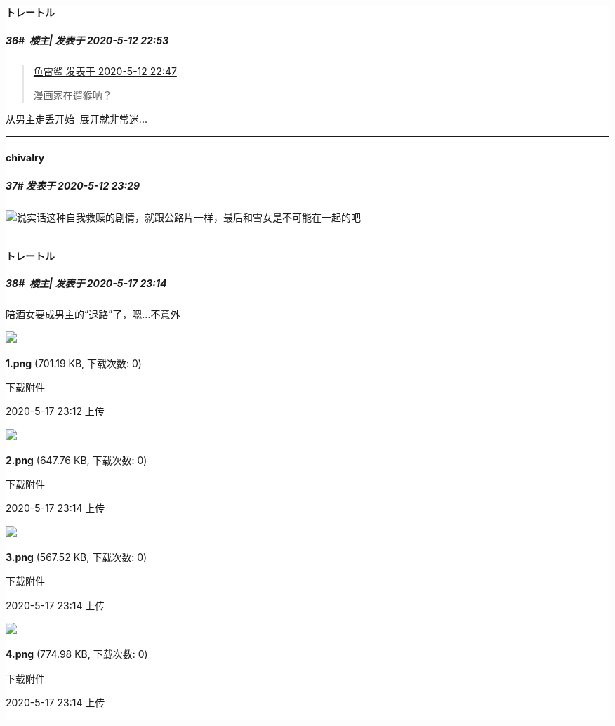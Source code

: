 ####  トレートル  
##### 36#         楼主| 发表于 2020-5-12 22:53

<blockquote><a href="httphttps://bbs.saraba1st.com/2b/forum.php?mod=redirect&amp;goto=findpost&amp;pid=47397060&amp;ptid=1903714" target="_blank">鱼雷鲨 发表于 2020-5-12 22:47</a>

漫画家在遛猴呐？</blockquote>
从男主走丢开始  展开就非常迷...

*****

####  chivalry  
##### 37#       发表于 2020-5-12 23:29

<img src="https://static.saraba1st.com/image/smiley/face2017/001.png" referrerpolicy="no-referrer">说实话这种自我救赎的剧情，就跟公路片一样，最后和雪女是不可能在一起的吧

*****

####  トレートル  
##### 38#         楼主| 发表于 2020-5-17 23:14

陪酒女要成男主的“退路”了，嗯...不意外

<img src="https://img.saraba1st.com/forum/202005/17/231243wngd4c7yyyycsr7g.png" referrerpolicy="no-referrer">

<strong>1.png</strong> (701.19 KB, 下载次数: 0)

下载附件

2020-5-17 23:12 上传

<img src="https://img.saraba1st.com/forum/202005/17/231428r138zhhyfjb11g8a.png" referrerpolicy="no-referrer">

<strong>2.png</strong> (647.76 KB, 下载次数: 0)

下载附件

2020-5-17 23:14 上传

<img src="https://img.saraba1st.com/forum/202005/17/231431fsvvsk5hko6skk6j.png" referrerpolicy="no-referrer">

<strong>3.png</strong> (567.52 KB, 下载次数: 0)

下载附件

2020-5-17 23:14 上传

<img src="https://img.saraba1st.com/forum/202005/17/231435vex2w8oss9228c8x.png" referrerpolicy="no-referrer">

<strong>4.png</strong> (774.98 KB, 下载次数: 0)

下载附件

2020-5-17 23:14 上传

*****
